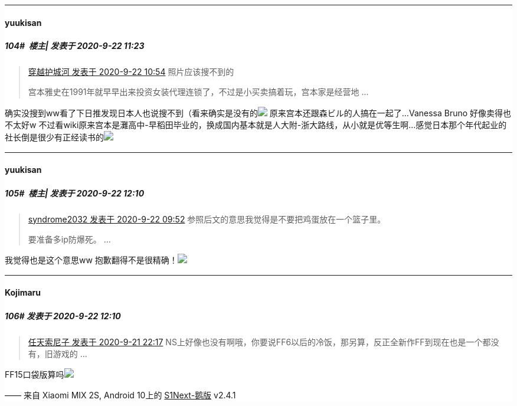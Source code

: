 




-----

####  yuukisan  
##### 104#         楼主| 发表于 2020-9-22 11:23



<blockquote><a href="httphttps://bbs.saraba1st.com/2b/forum.php?mod=redirect&amp;goto=findpost&amp;pid=48812768&amp;ptid=1960923" target="_blank">穿越护城河 发表于 2020-9-22 10:54</a>
照片应该搜不到的


宫本雅史在1991年就早早出来投资女装代理连锁了，不过是小买卖搞着玩，宫本家是经营地 ...</blockquote>
确实没搜到ww看了下日推发现日本人也说搜不到（看来确实是没有的<img src="https://static.saraba1st.com/image/smiley/face2017/019.png" referrerpolicy="no-referrer">
原来宫本还跟森ビル的人搞在一起了…Vanessa Bruno 好像卖得也不太好w
不过看wiki原来宫本是灘高中-早稻田毕业的，换成国内基本就是人大附-浙大路线，从小就是优等生啊…感觉日本那个年代起业的社长倒是很少有正经读书的<img src="https://static.saraba1st.com/image/smiley/face2017/030.png" referrerpolicy="no-referrer">







-----

####  yuukisan  
##### 105#         楼主| 发表于 2020-9-22 12:10



<blockquote><a href="httphttps://bbs.saraba1st.com/2b/forum.php?mod=redirect&amp;goto=findpost&amp;pid=48812112&amp;ptid=1960923" target="_blank">syndrome2032 发表于 2020-9-22 09:52</a>
参照后文的意思我觉得是不要把鸡蛋放在一个篮子里。

要准备多ip防爆死。 ...</blockquote>
我觉得也是这个意思ww 抱歉翻得不是很精确！<img src="https://static.saraba1st.com/image/smiley/face2017/018.png" referrerpolicy="no-referrer">







-----

####  Kojimaru  
##### 106#       发表于 2020-9-22 12:10



<blockquote><a href="httphttps://bbs.saraba1st.com/2b/forum.php?mod=redirect&amp;goto=findpost&amp;pid=48808932&amp;ptid=1960923" target="_blank">任天索尼子 发表于 2020-9-21 22:17</a>
NS上好像也没有啊哦，你要说FF6以后的冷饭，那另算，反正全新作FF到现在也是一个都没有，旧游戏的 ...</blockquote>
FF15口袋版算吗<img src="https://static.saraba1st.com/image/smiley/face2017/053.png" referrerpolicy="no-referrer">

—— 来自 Xiaomi MIX 2S, Android 10上的 [S1Next-鹅版](https://github.com/ykrank/S1-Next/releases) v2.4.1





                                              